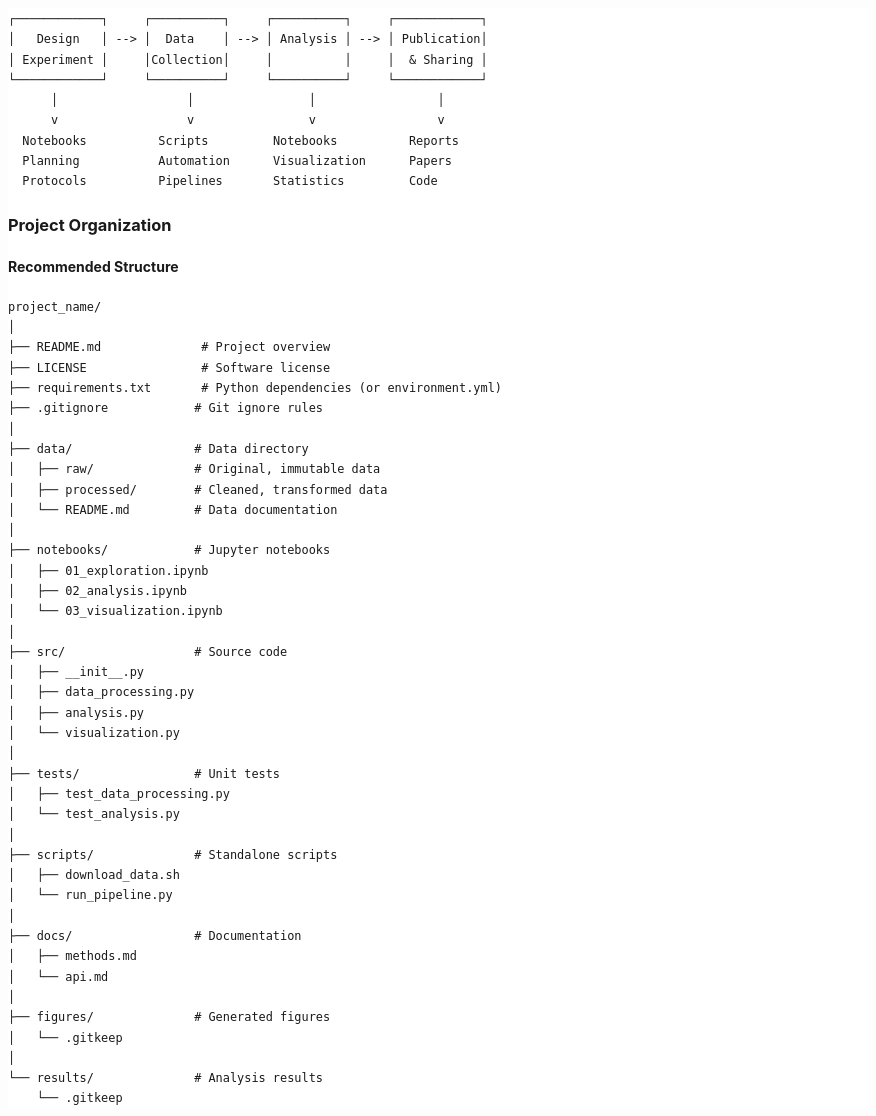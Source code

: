 ```
┌────────────┐     ┌──────────┐     ┌──────────┐     ┌────────────┐
│   Design   │ --> │  Data    │ --> │ Analysis │ --> │ Publication│
│ Experiment │     │Collection│     │          │     │  & Sharing │
└────────────┘     └──────────┘     └──────────┘     └────────────┘
      │                  │                │                 │
      v                  v                v                 v
  Notebooks          Scripts         Notebooks          Reports
  Planning           Automation      Visualization      Papers
  Protocols          Pipelines       Statistics         Code
```

### Project Organization

#### Recommended Structure

```
project_name/
│
├── README.md              # Project overview
├── LICENSE                # Software license
├── requirements.txt       # Python dependencies (or environment.yml)
├── .gitignore            # Git ignore rules
│
├── data/                 # Data directory
│   ├── raw/              # Original, immutable data
│   ├── processed/        # Cleaned, transformed data
│   └── README.md         # Data documentation
│
├── notebooks/            # Jupyter notebooks
│   ├── 01_exploration.ipynb
│   ├── 02_analysis.ipynb
│   └── 03_visualization.ipynb
│
├── src/                  # Source code
│   ├── __init__.py
│   ├── data_processing.py
│   ├── analysis.py
│   └── visualization.py
│
├── tests/                # Unit tests
│   ├── test_data_processing.py
│   └── test_analysis.py
│
├── scripts/              # Standalone scripts
│   ├── download_data.sh
│   └── run_pipeline.py
│
├── docs/                 # Documentation
│   ├── methods.md
│   └── api.md
│
├── figures/              # Generated figures
│   └── .gitkeep
│
└── results/              # Analysis results
    └── .gitkeep
```
